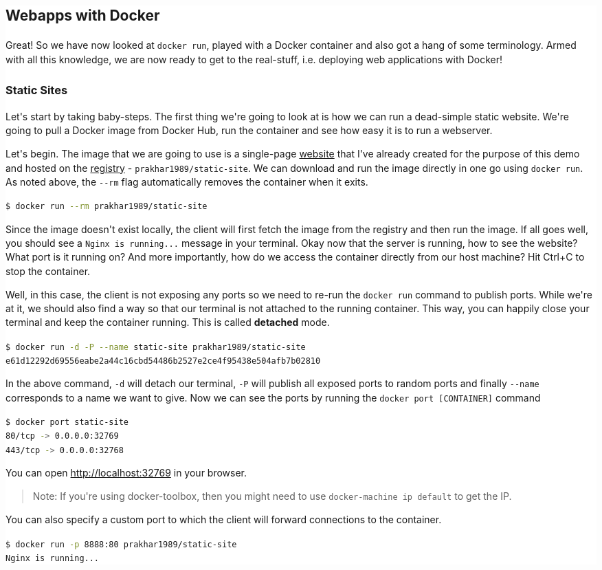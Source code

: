 ## Webapps with Docker

Great! So we have now looked at `docker run`, played with a Docker container and also got a hang of some terminology. Armed with all this knowledge, we are now ready to get to the real-stuff, i.e. deploying web applications with Docker!

### Static Sites

Let's start by taking baby-steps. The first thing we're going to look at is how we can run a dead-simple static website. We're going to pull a Docker image from Docker Hub, run the container and see how easy it is to run a webserver.

Let's begin. The image that we are going to use is a single-page [website](http://github.com/prakhar1989/docker-curriculum) that I've already created for the purpose of this demo and hosted on the [registry](https://hub.docker.com/r/prakhar1989/static-site/) - `prakhar1989/static-site`. We can download and run the image directly in one go using `docker run`. As noted above, the `--rm` flag automatically removes the container when it exits.

```bash
$ docker run --rm prakhar1989/static-site
```

Since the image doesn't exist locally, the client will first fetch the image from the registry and then run the image. If all goes well, you should see a `Nginx is running...` message in your terminal. Okay now that the server is running, how to see the website? What port is it running on? And more importantly, how do we access the container directly from our host machine? Hit Ctrl+C to stop the container.

Well, in this case, the client is not exposing any ports so we need to re-run the `docker run` command to publish ports. While we're at it, we should also find a way so that our terminal is not attached to the running container. This way, you can happily close your terminal and keep the container running. This is called **detached** mode.

```bash
$ docker run -d -P --name static-site prakhar1989/static-site
e61d12292d69556eabe2a44c16cbd54486b2527e2ce4f95438e504afb7b02810
```

In the above command, `-d` will detach our terminal, `-P` will publish all exposed ports to random ports and finally `--name` corresponds to a name we want to give. Now we can see the ports by running the `docker port [CONTAINER]` command

```bash
$ docker port static-site
80/tcp -> 0.0.0.0:32769
443/tcp -> 0.0.0.0:32768
```

You can open [http://localhost:32769](http://localhost:32769) in your browser.

> Note: If you're using docker-toolbox, then you might need to use `docker-machine ip default` to get the IP.

You can also specify a custom port to which the client will forward connections to the container.

```bash
$ docker run -p 8888:80 prakhar1989/static-site
Nginx is running...
```
